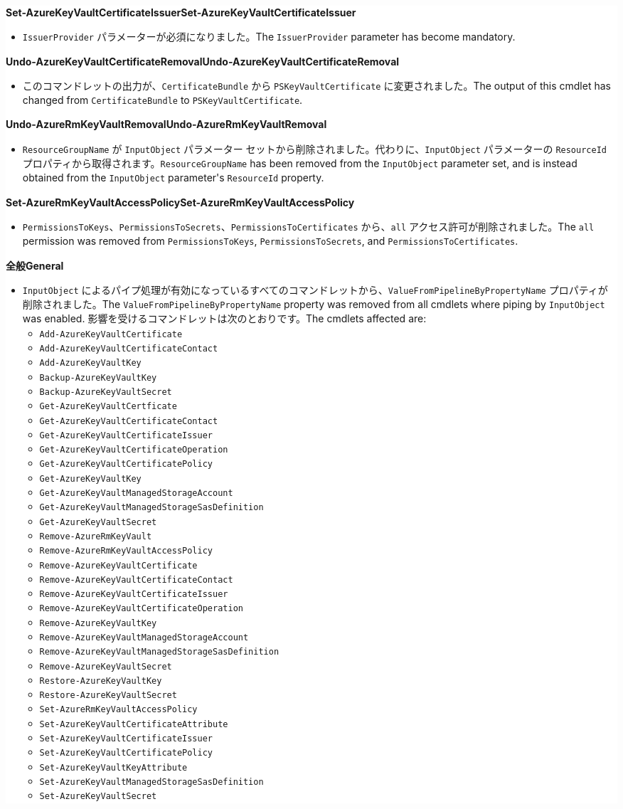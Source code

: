 <span data-ttu-id="b1d0e-217">**Set-AzureKeyVaultCertificateIssuer**</span><span class="sxs-lookup"><span data-stu-id="b1d0e-217">**Set-AzureKeyVaultCertificateIssuer**</span></span>
- <span data-ttu-id="b1d0e-218">`IssuerProvider` パラメーターが必須になりました。</span><span class="sxs-lookup"><span data-stu-id="b1d0e-218">The `IssuerProvider` parameter has become mandatory.</span></span>

<span data-ttu-id="b1d0e-219">**Undo-AzureKeyVaultCertificateRemoval**</span><span class="sxs-lookup"><span data-stu-id="b1d0e-219">**Undo-AzureKeyVaultCertificateRemoval**</span></span>
- <span data-ttu-id="b1d0e-220">このコマンドレットの出力が、`CertificateBundle` から `PSKeyVaultCertificate` に変更されました。</span><span class="sxs-lookup"><span data-stu-id="b1d0e-220">The output of this cmdlet has changed from `CertificateBundle` to `PSKeyVaultCertificate`.</span></span>

<span data-ttu-id="b1d0e-221">**Undo-AzureRmKeyVaultRemoval**</span><span class="sxs-lookup"><span data-stu-id="b1d0e-221">**Undo-AzureRmKeyVaultRemoval**</span></span>
- <span data-ttu-id="b1d0e-222">`ResourceGroupName` が `InputObject` パラメーター セットから削除されました。代わりに、`InputObject` パラメーターの `ResourceId` プロパティから取得されます。</span><span class="sxs-lookup"><span data-stu-id="b1d0e-222">`ResourceGroupName` has been removed from the `InputObject` parameter set, and is instead obtained from the `InputObject` parameter's `ResourceId` property.</span></span>

<span data-ttu-id="b1d0e-223">**Set-AzureRmKeyVaultAccessPolicy**</span><span class="sxs-lookup"><span data-stu-id="b1d0e-223">**Set-AzureRmKeyVaultAccessPolicy**</span></span>
- <span data-ttu-id="b1d0e-224">`PermissionsToKeys`、`PermissionsToSecrets`、`PermissionsToCertificates` から、`all` アクセス許可が削除されました。</span><span class="sxs-lookup"><span data-stu-id="b1d0e-224">The `all` permission was removed from `PermissionsToKeys`, `PermissionsToSecrets`, and `PermissionsToCertificates`.</span></span>

<span data-ttu-id="b1d0e-225">**全般**</span><span class="sxs-lookup"><span data-stu-id="b1d0e-225">**General**</span></span>
- <span data-ttu-id="b1d0e-226">`InputObject` によるパイプ処理が有効になっているすべてのコマンドレットから、`ValueFromPipelineByPropertyName` プロパティが削除されました。</span><span class="sxs-lookup"><span data-stu-id="b1d0e-226">The `ValueFromPipelineByPropertyName` property was removed from all cmdlets where piping by `InputObject` was enabled.</span></span>  <span data-ttu-id="b1d0e-227">影響を受けるコマンドレットは次のとおりです。</span><span class="sxs-lookup"><span data-stu-id="b1d0e-227">The cmdlets affected are:</span></span>
    - `Add-AzureKeyVaultCertificate`
    - `Add-AzureKeyVaultCertificateContact`
    - `Add-AzureKeyVaultKey`
    - `Backup-AzureKeyVaultKey`
    - `Backup-AzureKeyVaultSecret`
    - `Get-AzureKeyVaultCertficate`
    - `Get-AzureKeyVaultCertificateContact`
    - `Get-AzureKeyVaultCertificateIssuer`
    - `Get-AzureKeyVaultCertificateOperation`
    - `Get-AzureKeyVaultCertificatePolicy`
    - `Get-AzureKeyVaultKey`
    - `Get-AzureKeyVaultManagedStorageAccount`
    - `Get-AzureKeyVaultManagedStorageSasDefinition`
    - `Get-AzureKeyVaultSecret`
    - `Remove-AzureRmKeyVault`
    - `Remove-AzureRmKeyVaultAccessPolicy`
    - `Remove-AzureKeyVaultCertificate`
    - `Remove-AzureKeyVaultCertificateContact`
    - `Remove-AzureKeyVaultCertificateIssuer`
    - `Remove-AzureKeyVaultCertificateOperation`
    - `Remove-AzureKeyVaultKey`
    - `Remove-AzureKeyVaultManagedStorageAccount`
    - `Remove-AzureKeyVaultManagedStorageSasDefinition`
    - `Remove-AzureKeyVaultSecret`
    - `Restore-AzureKeyVaultKey`
    - `Restore-AzureKeyVaultSecret`
    - `Set-AzureRmKeyVaultAccessPolicy`
    - `Set-AzureKeyVaultCertificateAttribute`
    - `Set-AzureKeyVaultCertificateIssuer`
    - `Set-AzureKeyVaultCertificatePolicy`
    - `Set-AzureKeyVaultKeyAttribute`
    - `Set-AzureKeyVaultManagedStorageSasDefinition`
    - `Set-AzureKeyVaultSecret`
